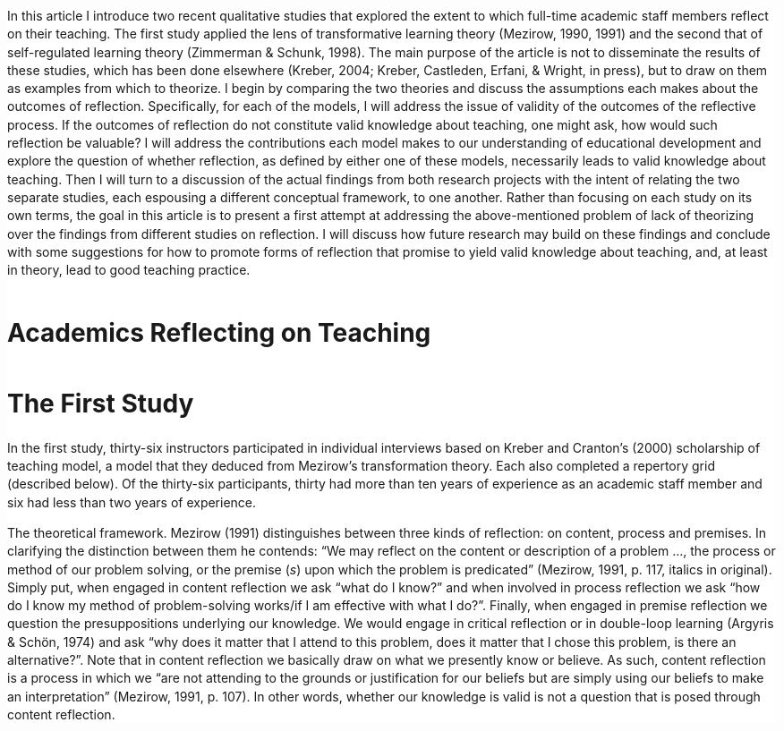 In this article I introduce two recent qualitative studies that explored the extent to which full-time academic staff members reflect on their teaching. The first study applied the lens of transformative learning theory (Mezirow, 1990, 1991) and the second that of self-regulated learning theory (Zimmerman & Schunk, 1998). The main purpose of the article is not to disseminate the results of these studies, which has been done elsewhere (Kreber, 2004; Kreber, Castleden, Erfani, & Wright, in press), but to draw on them as examples from which to theorize. I begin by comparing the two theories and discuss the assumptions each makes about the outcomes of reflection. Specifically, for each of the models, I will address the issue of validity of the outcomes of the reflective process. If the outcomes of reflection do not constitute valid knowledge about teaching, one might ask, how would such reflection be valuable? I will address the contributions each model makes to our understanding of educational development and explore the question of whether reflection, as defined by either one of these models, necessarily leads to valid knowledge about teaching. Then I will turn to a discussion of the actual findings from both research projects with the intent of relating the two separate studies, each espousing a different conceptual framework, to one another. Rather than focusing on each study on its own terms, the goal in this article is to present a first attempt at addressing the above-mentioned problem of lack of theorizing over the findings from different studies on reflection. I will discuss how future research may build on these findings and conclude with some suggestions for how to promote forms of reflection that promise to yield valid knowledge about teaching, and, at least in theory, lead to good teaching practice.

# Academics Reflecting on Teaching

# The First Study

In the first study, thirty-six instructors participated in individual interviews based on Kreber and Cranton’s (2000) scholarship of teaching model, a model that they deduced from Mezirow’s transformation theory. Each also completed a repertory grid (described below). Of the thirty-six participants, thirty had more than ten years of experience as an academic staff member and six had less than two years of experience.

The theoretical framework. Mezirow (1991) distinguishes between three kinds of reflection: on content, process and premises. In clarifying the distinction between them he contends: “We may reflect on the content or description of a problem …, the process or method of our problem solving, or the premise $( s )$ upon which the problem is predicated” (Mezirow, 1991, p. 117, italics in original). Simply put, when engaged in content reflection we ask “what do I know?” and when involved in process reflection we ask “how do I know my method of problem-solving works/if I am effective with what I do?”. Finally, when engaged in premise reflection we question the presuppositions underlying our knowledge. We would engage in critical reflection or in double-loop learning (Argyris & Schön, 1974) and ask “why does it matter that I attend to this problem, does it matter that I chose this problem, is there an alternative?”. Note that in content reflection we basically draw on what we presently know or believe. As such, content reflection is a process in which we “are not attending to the grounds or justification for our beliefs but are simply using our beliefs to make an interpretation” (Mezirow, 1991, p. 107). In other words, whether our knowledge is valid is not a question that is posed through content reflection.
